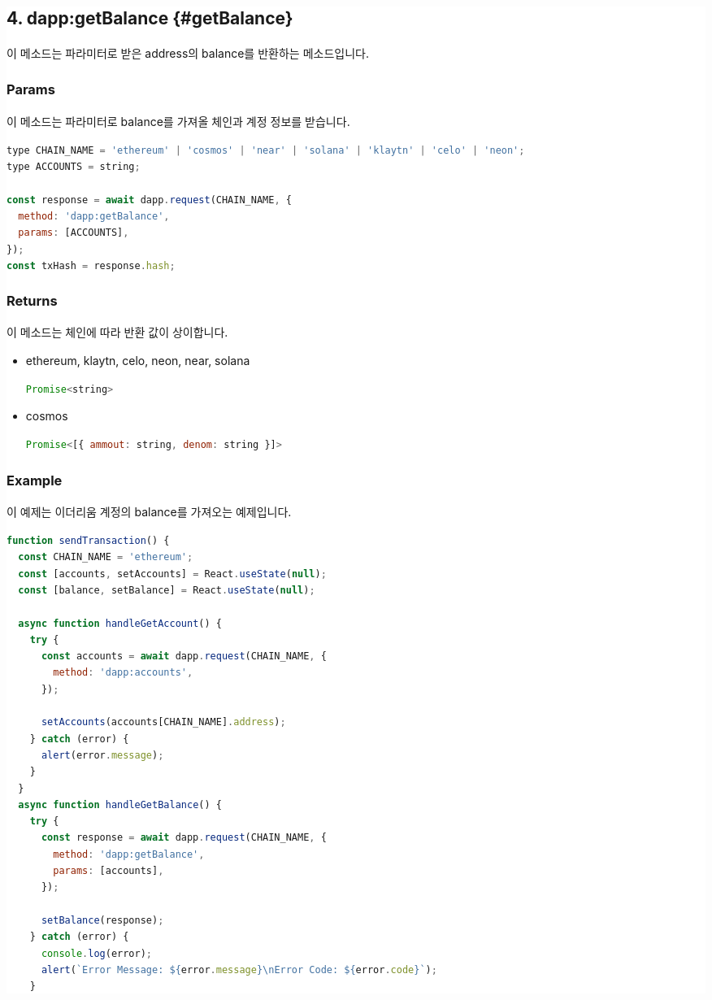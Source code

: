 ## 4. dapp:getBalance {#getBalance}

이 메소드는 파라미터로 받은 address의 balance를 반환하는 메소드입니다.

### Params

이 메소드는 파라미터로 balance를 가져올 체인과 계정 정보를 받습니다.

```javascript
type CHAIN_NAME = 'ethereum' | 'cosmos' | 'near' | 'solana' | 'klaytn' | 'celo' | 'neon';
type ACCOUNTS = string;

const response = await dapp.request(CHAIN_NAME, {
  method: 'dapp:getBalance',
  params: [ACCOUNTS],
});
const txHash = response.hash;
```

### Returns

이 메소드는 체인에 따라 반환 값이 상이합니다.

- ethereum, klaytn, celo, neon, near, solana

  ```javascript
  Promise<string>
  ```

- cosmos
  ```javascript
  Promise<[{ ammout: string, denom: string }]>
  ```

### Example

이 예제는 이더리움 계정의 balance를 가져오는 예제입니다.

```jsx live
function sendTransaction() {
  const CHAIN_NAME = 'ethereum';
  const [accounts, setAccounts] = React.useState(null);
  const [balance, setBalance] = React.useState(null);

  async function handleGetAccount() {
    try {
      const accounts = await dapp.request(CHAIN_NAME, {
        method: 'dapp:accounts',
      });

      setAccounts(accounts[CHAIN_NAME].address);
    } catch (error) {
      alert(error.message);
    }
  }
  async function handleGetBalance() {
    try {
      const response = await dapp.request(CHAIN_NAME, {
        method: 'dapp:getBalance',
        params: [accounts],
      });

      setBalance(response);
    } catch (error) {
      console.log(error);
      alert(`Error Message: ${error.message}\nError Code: ${error.code}`);
    }
```